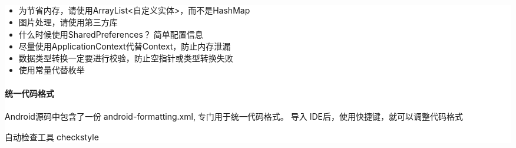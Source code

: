 * 为节省内存，请使用ArrayList<自定义实体>，而不是HashMap
* 图片处理，请使用第三方库
* 什么时候使用SharedPreferences？ 简单配置信息
* 尽量使用ApplicationContext代替Context，防止内存泄漏
* 数据类型转换一定要进行校验，防止空指针或类型转换失败
* 使用常量代替枚举


#### 统一代码格式

Android源码中包含了一份 android-formatting.xml, 专门用于统一代码格式。 
导入 IDE后，使用快捷键，就可以调整代码格式

自动检查工具 checkstyle 



